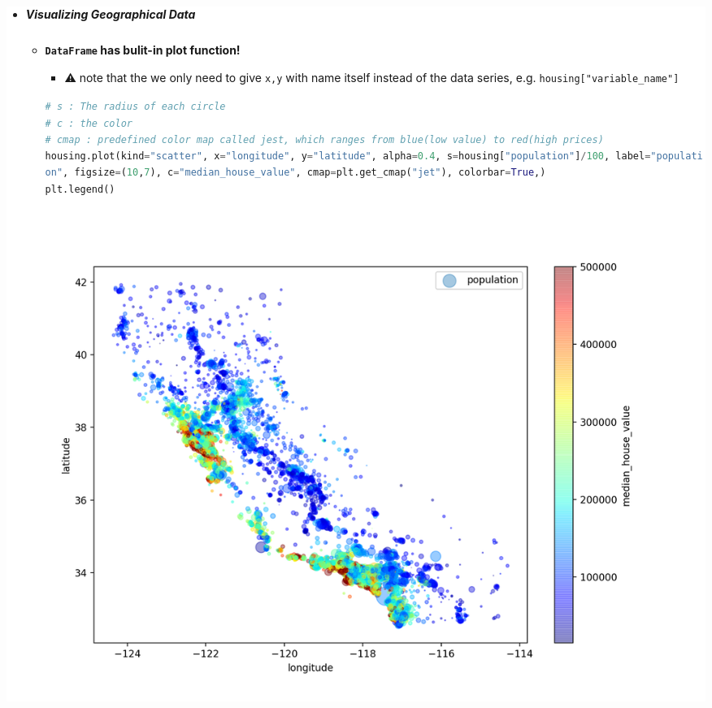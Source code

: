 

* ##### Visualizing Geographical Data 

  * **`DataFrame` has bulit-in plot function!**

    * ⚠️ note that the we only need to give `x,y` with name itself instead of the data series, e.g. `housing["variable_name"]`

    ```python
    # s : The radius of each circle
    # c : the color
    # cmap : predefined color map called jest, which ranges from blue(low value) to red(high prices)
    housing.plot(kind="scatter", x="longitude", y="latitude", alpha=0.4, s=housing["population"]/100, label="population", figsize=(10,7), c="median_house_value", cmap=plt.get_cmap("jet"), colorbar=True,) 
    plt.legend() 
    ```

![cmap](./src/cmap.png)
